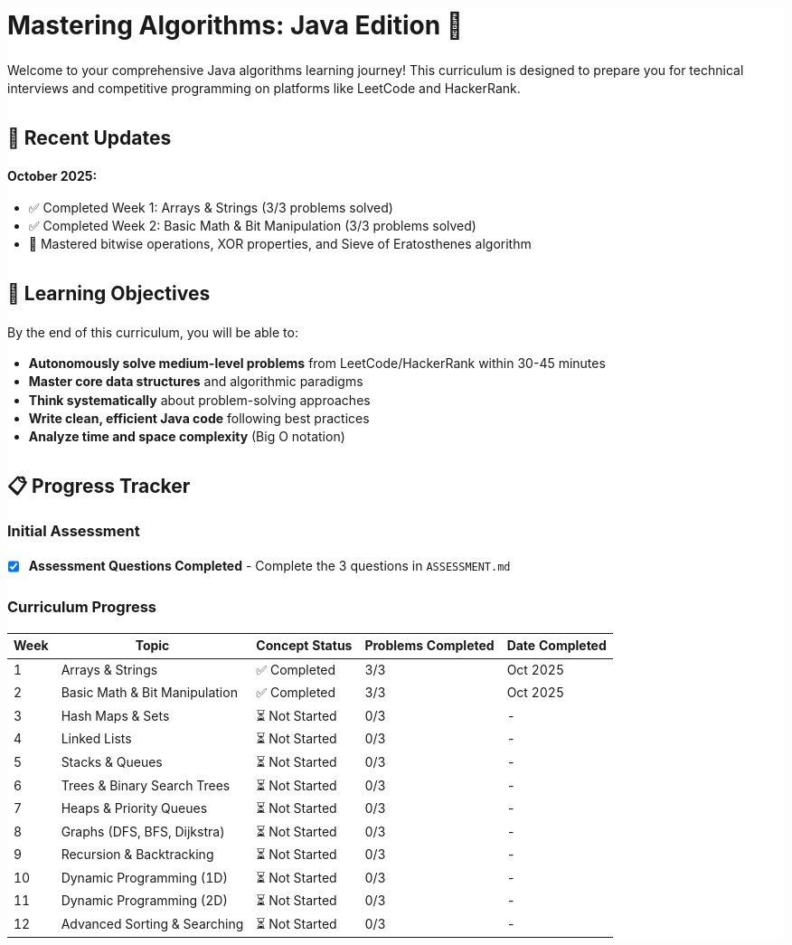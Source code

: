 # Mastering Algorithms: Java Edition 🚀

Welcome to your comprehensive Java algorithms learning journey! This curriculum is designed to prepare you for technical interviews and competitive programming on platforms like LeetCode and HackerRank.

## 📝 Recent Updates

**October 2025:**
- ✅ Completed Week 1: Arrays & Strings (3/3 problems solved)
- ✅ Completed Week 2: Basic Math & Bit Manipulation (3/3 problems solved)
- 🎯 Mastered bitwise operations, XOR properties, and Sieve of Eratosthenes algorithm

## 🎯 Learning Objectives

By the end of this curriculum, you will be able to:
- **Autonomously solve medium-level problems** from LeetCode/HackerRank within 30-45 minutes
- **Master core data structures** and algorithmic paradigms
- **Think systematically** about problem-solving approaches
- **Write clean, efficient Java code** following best practices
- **Analyze time and space complexity** (Big O notation)

## 📋 Progress Tracker

### Initial Assessment
- [x] **Assessment Questions Completed** - Complete the 3 questions in `ASSESSMENT.md`

### Curriculum Progress

| Week | Topic | Concept Status | Problems Completed | Date Completed |
|------|-------|----------------|-------------------|----------------|
| 1 | Arrays & Strings | ✅ Completed | 3/3 | Oct 2025 |
| 2 | Basic Math & Bit Manipulation | ✅ Completed | 3/3 | Oct 2025 |
| 3 | Hash Maps & Sets | ⏳ Not Started | 0/3 | - |
| 4 | Linked Lists | ⏳ Not Started | 0/3 | - |
| 5 | Stacks & Queues | ⏳ Not Started | 0/3 | - |
| 6 | Trees & Binary Search Trees | ⏳ Not Started | 0/3 | - |
| 7 | Heaps & Priority Queues | ⏳ Not Started | 0/3 | - |
| 8 | Graphs (DFS, BFS, Dijkstra) | ⏳ Not Started | 0/3 | - |
| 9 | Recursion & Backtracking | ⏳ Not Started | 0/3 | - |
| 10 | Dynamic Programming (1D) | ⏳ Not Started | 0/3 | - |
| 11 | Dynamic Programming (2D) | ⏳ Not Started | 0/3 | - |
| 12 | Advanced Sorting & Searching | ⏳ Not Started | 0/3 | - |
